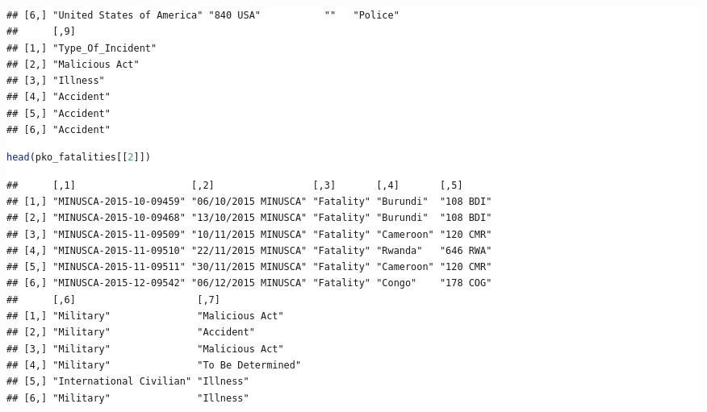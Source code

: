     ## [6,] "United States of America" "840 USA"           ""   "Police"                 
    ##      [,9]              
    ## [1,] "Type_Of_Incident"
    ## [2,] "Malicious Act"   
    ## [3,] "Illness"         
    ## [4,] "Accident"        
    ## [5,] "Accident"        
    ## [6,] "Accident"

``` r
head(pko_fatalities[[2]])
```

    ##      [,1]                    [,2]                 [,3]       [,4]       [,5]     
    ## [1,] "MINUSCA‐2015‐10‐09459" "06/10/2015 MINUSCA" "Fatality" "Burundi"  "108 BDI"
    ## [2,] "MINUSCA‐2015‐10‐09468" "13/10/2015 MINUSCA" "Fatality" "Burundi"  "108 BDI"
    ## [3,] "MINUSCA‐2015‐11‐09509" "10/11/2015 MINUSCA" "Fatality" "Cameroon" "120 CMR"
    ## [4,] "MINUSCA‐2015‐11‐09510" "22/11/2015 MINUSCA" "Fatality" "Rwanda"   "646 RWA"
    ## [5,] "MINUSCA‐2015‐11‐09511" "30/11/2015 MINUSCA" "Fatality" "Cameroon" "120 CMR"
    ## [6,] "MINUSCA‐2015‐12‐09542" "06/12/2015 MINUSCA" "Fatality" "Congo"    "178 COG"
    ##      [,6]                     [,7]              
    ## [1,] "Military"               "Malicious Act"   
    ## [2,] "Military"               "Accident"        
    ## [3,] "Military"               "Malicious Act"   
    ## [4,] "Military"               "To Be Determined"
    ## [5,] "International Civilian" "Illness"         
    ## [6,] "Military"               "Illness"
